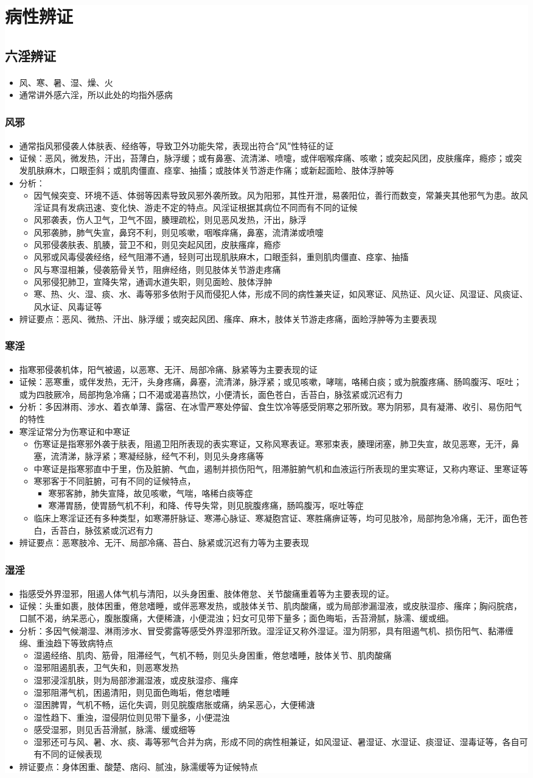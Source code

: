 # 病性辨证

## 六淫辨证
- 风、寒、暑、湿、燥、火
- 通常讲外感六淫，所以此处的均指外感病

### 风邪
- 通常指风邪侵袭人体肤表、经络等，导致卫外功能失常，表现出符合“风”性特征的证
- 证候：恶风，微发热，汗出，苔薄白，脉浮缓；或有鼻塞、流清涕、喷嚏，或伴咽喉痒痛、咳嗽；或突起风团，皮肤瘙痒，瘾疹；或突发肌肤麻木，口眼歪斜；或肌肉僵直、痉挛、抽搐；或肢体关节游走作痛；或新起面睑、肢体浮肿等
- 分析：
  - 因气候突变、环境不适、体弱等因素导致风邪外袭所致。风为阳邪，其性开泄，易袭阳位，善行而数变，常兼夹其他邪气为患。故风淫证具有发病迅速、变化快、游走不定的特点。风淫证根据其病位不同而有不同的证候
  - 风邪袭表，伤人卫气，卫气不固，腠理疏松，则见恶风发热，汗出，脉浮
  - 风邪袭肺，肺气失宣，鼻窍不利，则见咳嗽，咽喉痒痛，鼻塞，流清涕或喷嚏
  - 风邪侵袭肤表、肌腠，营卫不和，则见突起风团，皮肤瘙痒，瘾疹
  - 风邪或风毒侵袭经络，经气阻滞不通，轻则可出现肌肤麻木，口眼歪斜，重则肌肉僵直、痉挛、抽搐
  - 风与寒湿相兼，侵袭筋骨关节，阻痹经络，则见肢体关节游走疼痛
  - 风邪侵犯肺卫，宣降失常，通调水道失职，则见面睑、肢体浮肿
  - 寒、热、火、湿、痰、水、毒等邪多依附于风而侵犯人体，形成不同的病性兼夹证，如风寒证、风热证、风火证、风湿证、风痰证、风水证、风毒证等
- 辨证要点：恶风、微热、汗出、脉浮缓；或突起风团、瘙痒、麻木，肢体关节游走疼痛，面睑浮肿等为主要表现

### 寒淫
- 指寒邪侵袭机体，阳气被遏，以恶寒、无汗、局部冷痛、脉紧等为主要表现的证
- 证候：恶寒重，或伴发热，无汗，头身疼痛，鼻塞，流清涕，脉浮紧；或见咳嗽，哮喘，咯稀白痰；或为脘腹疼痛、肠鸣腹泻、呕吐；或为四肢厥冷，局部拘急冷痛；口不渴或渴喜热饮，小便清长，面色苍白，舌苔白，脉弦紧或沉迟有力
- 分析：多因淋雨、涉水、着衣单薄、露宿、在冰雪严寒处停留、食生饮冷等感受阴寒之邪所致。寒为阴邪，具有凝滞、收引、易伤阳气的特性
- 寒淫证常分为伤寒证和中寒证
    - 伤寒证是指寒邪外袭于肤表，阻遏卫阳所表现的表实寒证，又称风寒表证。寒邪束表，腠理闭塞，肺卫失宣，故见恶寒，无汗，鼻塞，流清涕，脉浮紧；寒凝经脉，经气不利，则见头身疼痛等
    - 中寒证是指寒邪直中于里，伤及脏腑、气血，遏制并损伤阳气，阻滞脏腑气机和血液运行所表现的里实寒证，又称内寒证、里寒证等
  - 寒邪客于不同脏腑，可有不同的证候特点，
    - 寒邪客肺，肺失宣降，故见咳嗽，气喘，咯稀白痰等症
    - 寒滞胃肠，使胃肠气机不利，和降、传导失常，则见脘腹疼痛，肠鸣腹泻，呕吐等症
  - 临床上寒淫证还有多种类型，如寒滞肝脉证、寒滞心脉证、寒凝胞宫证、寒胜痛痹证等，均可见肢冷，局部拘急冷痛，无汗，面色苍白，舌苔白，脉弦紧或沉迟有力
- 辨证要点：恶寒肢冷、无汗、局部冷痛、苔白、脉紧或沉迟有力等为主要表现

### 湿淫
- 指感受外界湿邪，阻遏人体气机与清阳，以头身困重、肢体倦怠、关节酸痛重着等为主要表现的证。
- 证候：头重如裹，肢体困重，倦怠嗜睡，或伴恶寒发热，或肢体关节、肌肉酸痛，或为局部渗漏湿液，或皮肤湿疹、瘙痒；胸闷脘痞，口腻不渴，纳呆恶心，腹胀腹痛，大便稀溏，小便混浊；妇女可见带下量多；面色晦垢，舌苔滑腻，脉濡、缓或细。
- 分析：多因气候潮湿、淋雨涉水、冒受雾露等感受外界湿邪所致。湿淫证又称外湿证。湿为阴邪，具有阻遏气机、损伤阳气、黏滞缠绵、重浊趋下等致病特点
  - 湿遏经络、肌肉、筋骨，阻滞经气，气机不畅，则见头身困重，倦怠嗜睡，肢体关节、肌肉酸痛
  - 湿邪阻遏肌表，卫气失和，则恶寒发热
  - 湿邪浸淫肌肤，则为局部渗漏湿液，或皮肤湿疹、瘙痒
  - 湿邪阻滞气机，困遏清阳，则见面色晦垢，倦怠嗜睡
  - 湿困脾胃，气机不畅，运化失调，则见脘腹痞胀或痛，纳呆恶心，大便稀溏
  - 湿性趋下、重浊，湿侵阴位则见带下量多，小便混浊
  - 感受湿邪，则见舌苔滑腻，脉濡、缓或细等
  - 湿邪还可与风、暑、水、痰、毒等邪气合并为病，形成不同的病性相兼证，如风湿证、暑湿证、水湿证、痰湿证、湿毒证等，各自可有不同的证候表现
- 辨证要点：身体困重、酸楚、痞闷、腻浊，脉濡缓等为证候特点
